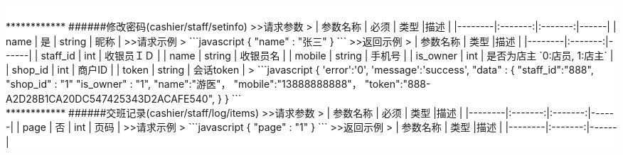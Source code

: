 <br />
************
######<a name="cashier/staff/setinfo">修改密码(cashier/staff/setinfo)</a>
>>请求参数
>
| 参数名称 | 必须 |  类型 |描述 |
|--------|:-------:|:-------:|------|
| name | 是 | string | 昵称 |
>>请求示例
>
```javascript
{
    "name" : "张三"
}
```
>>返回示例
>
| 参数名称 | 类型 |描述 |
|--------|:-------:|------|
| staff_id | int |  收银员ＩＤ  |
| name | string | 收银员名 |
| mobile | string |  手机号  |
| is_owner | int |  是否为店主 `0:店员, 1:店主`  |
| shop_id | int |  商户ID  |
| token | string |  会话token  |
>
```javascript
{
    'error':'0',
    'message':'success',
    "data" : {
          "staff_id":"888",
          "shop_id" : "1"
          "is_owner" : "1",
          "name":"游医"，
          "mobile":"13888888888"，
          "token":"888-A2D28B1CA20DC547425343D2ACAFE540",
    }
}
```

<br />
************
######<a name="cashier/staff/log/items">交班记录(cashier/staff/log/items)</a>
>>请求参数
>
| 参数名称 | 必须 |  类型 |描述 |
|--------|:-------:|:-------:|------|
| page | 否 | int | 页码 |
>>请求示例
>
```javascript
{
    "page" : "1"
}
```
>>返回示例
>
| 参数名称 | 类型 |描述 |
|--------|:-------:|------|
